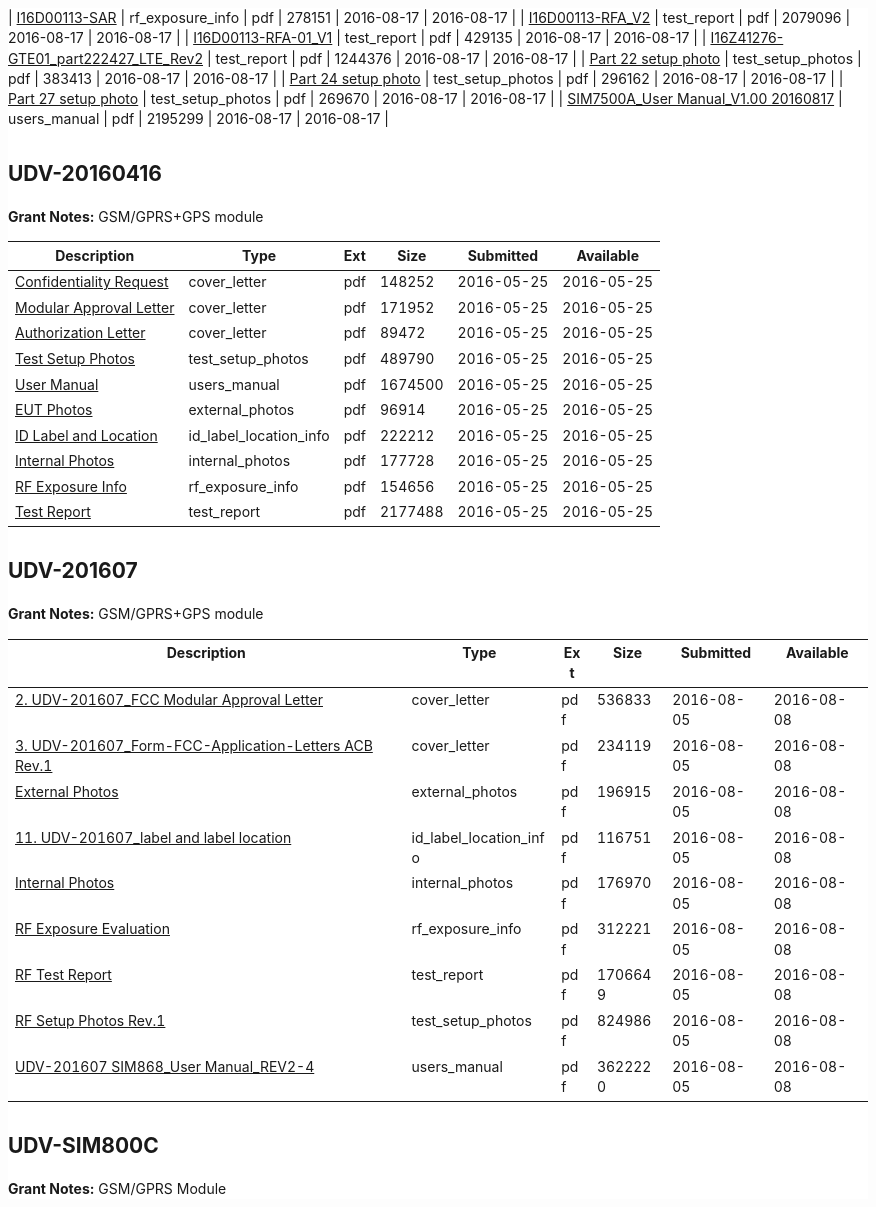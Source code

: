 | [I16D00113-SAR](UDV-201606/01f0ce951a08123e2f5c0cd3b61fad36/3101176.pdf) | rf_exposure_info | pdf | 278151 | 2016-08-17 | 2016-08-17 |
| [I16D00113-RFA_V2](UDV-201606/01f0ce951a08123e2f5c0cd3b61fad36/3101159.pdf) | test_report | pdf | 2079096 | 2016-08-17 | 2016-08-17 |
| [I16D00113-RFA-01_V1](UDV-201606/01f0ce951a08123e2f5c0cd3b61fad36/3101170.pdf) | test_report | pdf | 429135 | 2016-08-17 | 2016-08-17 |
| [I16Z41276-GTE01_part222427_LTE_Rev2](UDV-201606/01f0ce951a08123e2f5c0cd3b61fad36/3101171.pdf) | test_report | pdf | 1244376 | 2016-08-17 | 2016-08-17 |
| [Part 22 setup photo](UDV-201606/01f0ce951a08123e2f5c0cd3b61fad36/3101172.pdf) | test_setup_photos | pdf | 383413 | 2016-08-17 | 2016-08-17 |
| [Part 24 setup photo](UDV-201606/01f0ce951a08123e2f5c0cd3b61fad36/3101173.pdf) | test_setup_photos | pdf | 296162 | 2016-08-17 | 2016-08-17 |
| [Part 27 setup photo](UDV-201606/01f0ce951a08123e2f5c0cd3b61fad36/3101174.pdf) | test_setup_photos | pdf | 269670 | 2016-08-17 | 2016-08-17 |
| [SIM7500A_User Manual_V1.00 20160817](UDV-201606/01f0ce951a08123e2f5c0cd3b61fad36/3101175.pdf) | users_manual | pdf | 2195299 | 2016-08-17 | 2016-08-17 |
## UDV-20160416
**Grant Notes:** GSM/GPRS+GPS module

| Description | Type | Ext | Size | Submitted | Available |
| ----------- | ---- | --- | ---- | --------- | --------- |
| [Confidentiality Request](UDV-20160416/fe03f2994474b6eafdbc3107c6dbeb46/3003185.pdf) | cover_letter | pdf | 148252 | 2016-05-25 | 2016-05-25 |
| [Modular Approval Letter](UDV-20160416/fe03f2994474b6eafdbc3107c6dbeb46/3003186.pdf) | cover_letter | pdf | 171952 | 2016-05-25 | 2016-05-25 |
| [Authorization Letter](UDV-20160416/fe03f2994474b6eafdbc3107c6dbeb46/3003187.pdf) | cover_letter | pdf | 89472 | 2016-05-25 | 2016-05-25 |
| [Test Setup Photos](UDV-20160416/fe03f2994474b6eafdbc3107c6dbeb46/3003183.pdf) | test_setup_photos | pdf | 489790 | 2016-05-25 | 2016-05-25 |
| [User Manual](UDV-20160416/fe03f2994474b6eafdbc3107c6dbeb46/3003189.pdf) | users_manual | pdf | 1674500 | 2016-05-25 | 2016-05-25 |
| [EUT Photos](UDV-20160416/fe03f2994474b6eafdbc3107c6dbeb46/3003181.pdf) | external_photos | pdf | 96914 | 2016-05-25 | 2016-05-25 |
| [ID Label and Location](UDV-20160416/fe03f2994474b6eafdbc3107c6dbeb46/3003180.pdf) | id_label_location_info | pdf | 222212 | 2016-05-25 | 2016-05-25 |
| [Internal Photos](UDV-20160416/fe03f2994474b6eafdbc3107c6dbeb46/3003182.pdf) | internal_photos | pdf | 177728 | 2016-05-25 | 2016-05-25 |
| [RF Exposure Info](UDV-20160416/fe03f2994474b6eafdbc3107c6dbeb46/3003184.pdf) | rf_exposure_info | pdf | 154656 | 2016-05-25 | 2016-05-25 |
| [Test Report](UDV-20160416/fe03f2994474b6eafdbc3107c6dbeb46/3003188.pdf) | test_report | pdf | 2177488 | 2016-05-25 | 2016-05-25 |
## UDV-201607
**Grant Notes:** GSM/GPRS+GPS module

| Description | Type | Ext | Size | Submitted | Available |
| ----------- | ---- | --- | ---- | --------- | --------- |
| [2. UDV-201607_FCC Modular Approval Letter](UDV-201607/97703e9748ffc1fa49378dd352c06285/3089190.pdf) | cover_letter | pdf | 536833 | 2016-08-05 | 2016-08-08 |
| [3. UDV-201607_Form-FCC-Application-Letters ACB  Rev.1](UDV-201607/97703e9748ffc1fa49378dd352c06285/3089191.pdf) | cover_letter | pdf | 234119 | 2016-08-05 | 2016-08-08 |
| [External Photos](UDV-201607/97703e9748ffc1fa49378dd352c06285/3089192.pdf) | external_photos | pdf | 196915 | 2016-08-05 | 2016-08-08 |
| [11. UDV-201607_label and label location](UDV-201607/97703e9748ffc1fa49378dd352c06285/3089194.pdf) | id_label_location_info | pdf | 116751 | 2016-08-05 | 2016-08-08 |
| [Internal Photos](UDV-201607/97703e9748ffc1fa49378dd352c06285/3089193.pdf) | internal_photos | pdf | 176970 | 2016-08-05 | 2016-08-08 |
| [RF Exposure Evaluation](UDV-201607/97703e9748ffc1fa49378dd352c06285/3089198.pdf) | rf_exposure_info | pdf | 312221 | 2016-08-05 | 2016-08-08 |
| [RF Test Report](UDV-201607/97703e9748ffc1fa49378dd352c06285/3089202.pdf) | test_report | pdf | 1706649 | 2016-08-05 | 2016-08-08 |
| [RF Setup Photos Rev.1](UDV-201607/97703e9748ffc1fa49378dd352c06285/3089203.pdf) | test_setup_photos | pdf | 824986 | 2016-08-05 | 2016-08-08 |
| [UDV-201607 SIM868_User Manual_REV2-4](UDV-201607/97703e9748ffc1fa49378dd352c06285/3089201.pdf) | users_manual | pdf | 3622220 | 2016-08-05 | 2016-08-08 |
## UDV-SIM800C
**Grant Notes:** GSM/GPRS Module
